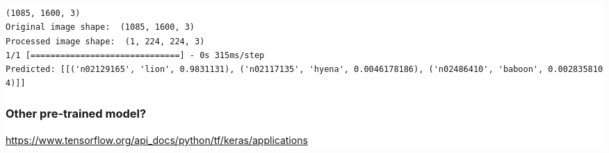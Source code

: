 ```
(1085, 1600, 3)
Original image shape:  (1085, 1600, 3)
Processed image shape:  (1, 224, 224, 3)
1/1 [==============================] - 0s 315ms/step
Predicted: [[('n02129165', 'lion', 0.9831131), ('n02117135', 'hyena', 0.0046178186), ('n02486410', 'baboon', 0.0028358104)]]
```
### Other pre-trained model?

https://www.tensorflow.org/api_docs/python/tf/keras/applications
